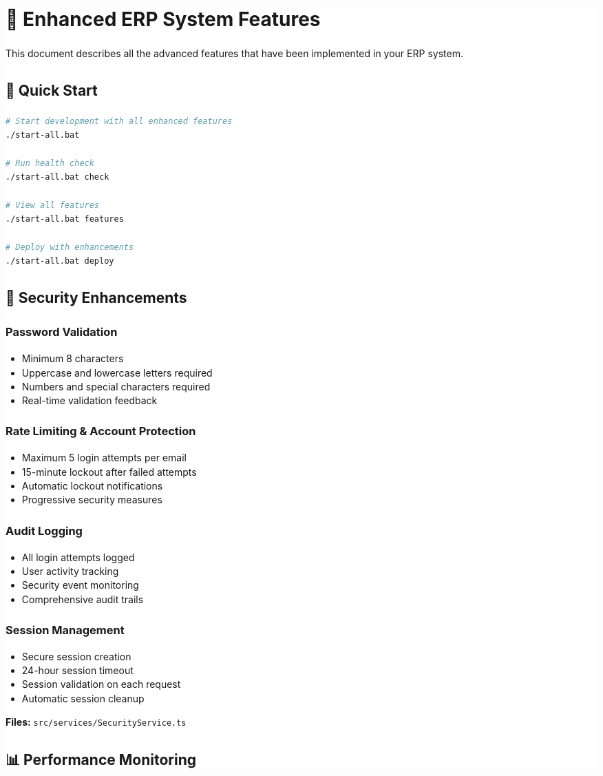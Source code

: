 # 🎯 Enhanced ERP System Features

This document describes all the advanced features that have been implemented in your ERP system.

## 🚀 Quick Start

```bash
# Start development with all enhanced features
./start-all.bat

# Run health check
./start-all.bat check

# View all features
./start-all.bat features

# Deploy with enhancements
./start-all.bat deploy
```

## 🔐 Security Enhancements

### Password Validation
- Minimum 8 characters
- Uppercase and lowercase letters required
- Numbers and special characters required
- Real-time validation feedback

### Rate Limiting & Account Protection
- Maximum 5 login attempts per email
- 15-minute lockout after failed attempts
- Automatic lockout notifications
- Progressive security measures

### Audit Logging
- All login attempts logged
- User activity tracking
- Security event monitoring
- Comprehensive audit trails

### Session Management
- Secure session creation
- 24-hour session timeout
- Session validation on each request
- Automatic session cleanup

**Files:** `src/services/SecurityService.ts`

## 📊 Performance Monitoring
